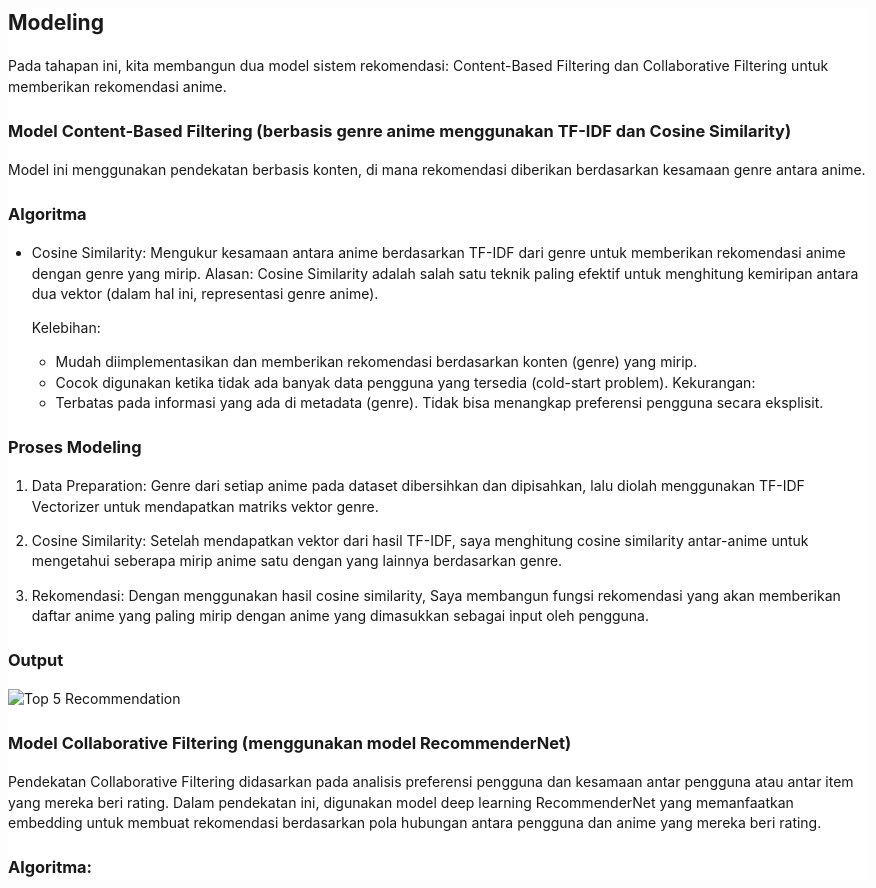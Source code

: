 ## Modeling

Pada tahapan ini, kita membangun dua model sistem rekomendasi: Content-Based Filtering dan Collaborative Filtering untuk memberikan rekomendasi anime.

### Model Content-Based Filtering (berbasis genre anime menggunakan TF-IDF dan Cosine Similarity)
   Model ini menggunakan pendekatan berbasis konten, di mana rekomendasi diberikan berdasarkan kesamaan genre antara anime.

### Algoritma

- Cosine Similarity:
  Mengukur kesamaan antara anime berdasarkan TF-IDF dari genre untuk memberikan rekomendasi anime dengan genre yang mirip.
  Alasan: Cosine Similarity adalah salah satu teknik paling efektif untuk menghitung kemiripan antara dua vektor (dalam hal ini, representasi genre anime).

  Kelebihan:

  - Mudah diimplementasikan dan memberikan rekomendasi berdasarkan konten (genre) yang mirip.
  - Cocok digunakan ketika tidak ada banyak data pengguna yang tersedia (cold-start problem).
    Kekurangan:
  - Terbatas pada informasi yang ada di metadata (genre). Tidak bisa menangkap preferensi pengguna secara eksplisit.

### Proses Modeling
1) Data Preparation:
Genre dari setiap anime pada dataset dibersihkan dan dipisahkan, lalu diolah menggunakan TF-IDF Vectorizer untuk mendapatkan matriks vektor genre.

2) Cosine Similarity:
Setelah mendapatkan vektor dari hasil TF-IDF, saya menghitung cosine similarity antar-anime untuk mengetahui seberapa mirip anime satu dengan yang lainnya berdasarkan genre.

3) Rekomendasi:
Dengan menggunakan hasil cosine similarity, Saya membangun fungsi rekomendasi yang akan memberikan daftar anime yang paling mirip dengan anime yang dimasukkan sebagai input oleh pengguna.

### Output

![Top 5 Recommendation](https://github.com/user-attachments/assets/ec75d9fb-bc5e-453a-9278-e5cc4efccb2b)

### Model Collaborative Filtering (menggunakan model RecommenderNet)
   Pendekatan Collaborative Filtering didasarkan pada analisis preferensi pengguna dan kesamaan antar pengguna atau antar item yang mereka beri rating. Dalam pendekatan ini, digunakan model deep learning RecommenderNet yang memanfaatkan embedding untuk membuat rekomendasi berdasarkan pola hubungan antara pengguna dan anime yang mereka beri rating.

### Algoritma:
